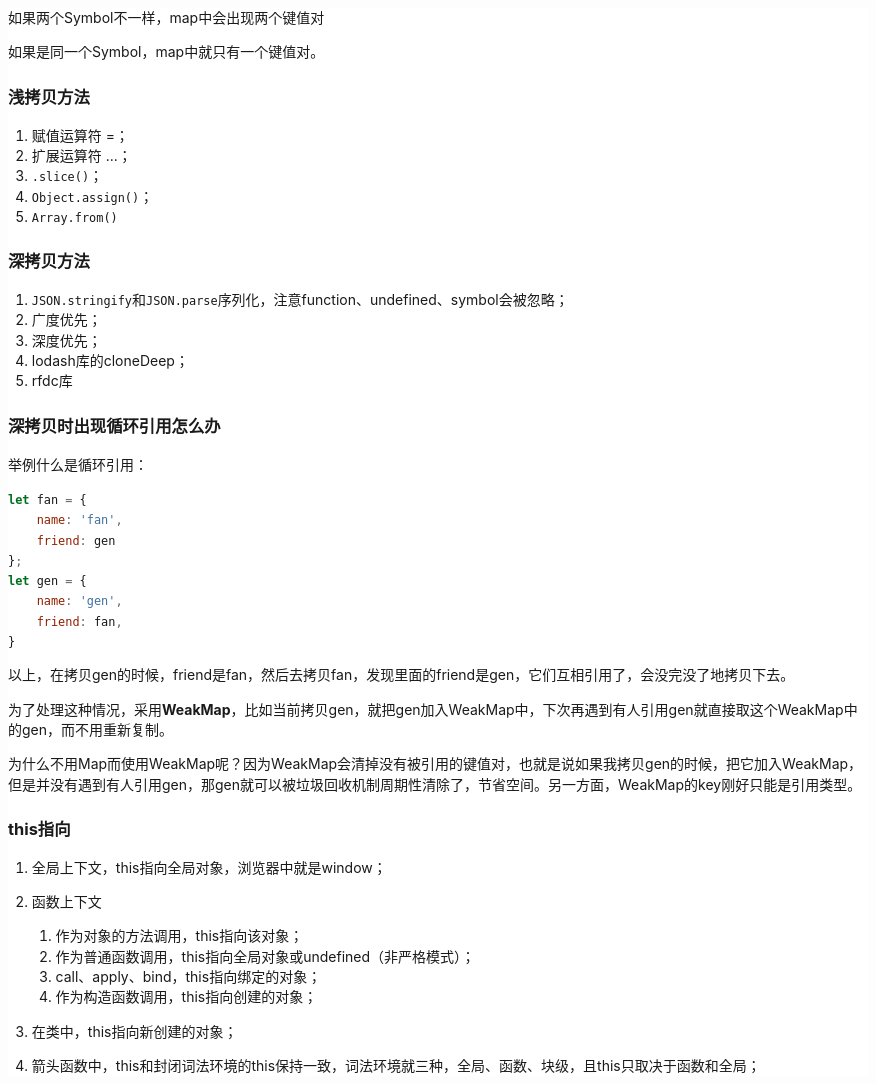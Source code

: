如果两个Symbol不一样，map中会出现两个键值对

如果是同一个Symbol，map中就只有一个键值对。

### 浅拷贝方法

1. 赋值运算符 =；
2. 扩展运算符 ...；
3. `.slice()`；
4. `Object.assign()`；
5. `Array.from()`

### 深拷贝方法

1. `JSON.stringify`和`JSON.parse`序列化，注意function、undefined、symbol会被忽略；
2. 广度优先；
3. 深度优先；
4. lodash库的cloneDeep；
5. rfdc库

### 深拷贝时出现循环引用怎么办

举例什么是循环引用：

```javascript
let fan = {
    name: 'fan',
    friend: gen
};
let gen = {
    name: 'gen',
    friend: fan,
}
```

以上，在拷贝gen的时候，friend是fan，然后去拷贝fan，发现里面的friend是gen，它们互相引用了，会没完没了地拷贝下去。

为了处理这种情况，采用**WeakMap**，比如当前拷贝gen，就把gen加入WeakMap中，下次再遇到有人引用gen就直接取这个WeakMap中的gen，而不用重新复制。

为什么不用Map而使用WeakMap呢？因为WeakMap会清掉没有被引用的键值对，也就是说如果我拷贝gen的时候，把它加入WeakMap，但是并没有遇到有人引用gen，那gen就可以被垃圾回收机制周期性清除了，节省空间。另一方面，WeakMap的key刚好只能是引用类型。

### this指向

1. 全局上下文，this指向全局对象，浏览器中就是window；

2. 函数上下文
   1. 作为对象的方法调用，this指向该对象；
   2. 作为普通函数调用，this指向全局对象或undefined（非严格模式）；
   3. call、apply、bind，this指向绑定的对象；
   4. 作为构造函数调用，this指向创建的对象；

3. 在类中，this指向新创建的对象；

4. 箭头函数中，this和封闭词法环境的this保持一致，词法环境就三种，全局、函数、块级，且this只取决于函数和全局；
